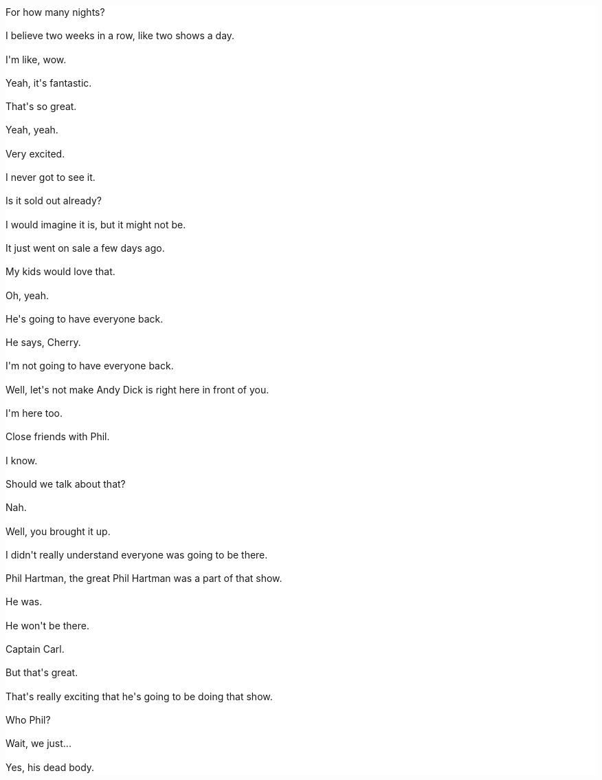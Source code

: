 For how many nights?

I believe two weeks in a row, like two shows a day.

I'm like, wow.

Yeah, it's fantastic.

That's so great.

Yeah, yeah.

Very excited.

I never got to see it.

Is it sold out already?

I would imagine it is, but it might not be.

It just went on sale a few days ago.

My kids would love that.

Oh, yeah.

He's going to have everyone back.

He says, Cherry.

I'm not going to have everyone back.

Well, let's not make Andy Dick is right here in front of you.

I'm here too.

Close friends with Phil.

I know.

Should we talk about that?

Nah.

Well, you brought it up.

I didn't really understand everyone was going to be there.

Phil Hartman, the great Phil Hartman was a part of that show.

He was.

He won't be there.

Captain Carl.

But that's great.

That's really exciting that he's going to be doing that show.

Who Phil?

Wait, we just...

Yes, his dead body.
